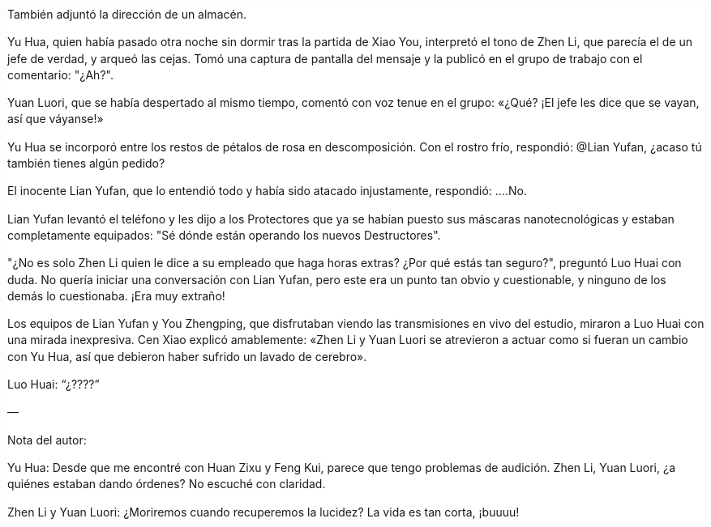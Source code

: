 

También adjuntó la dirección de un almacén.



Yu Hua, quien había pasado otra noche sin dormir tras la partida de Xiao You, interpretó el tono de Zhen Li, que parecía el de un jefe de verdad, y arqueó las cejas. Tomó una captura de pantalla del mensaje y la publicó en el grupo de trabajo con el comentario: "¿Ah?".



Yuan Luori, que se había despertado al mismo tiempo, comentó con voz tenue en el grupo: «¿Qué? ¡El jefe les dice que se vayan, así que váyanse!»



Yu Hua se incorporó entre los restos de pétalos de rosa en descomposición. Con el rostro frío, respondió: @Lian Yufan, ¿acaso tú también tienes algún pedido?



El inocente Lian Yufan, que lo entendió todo y había sido atacado injustamente, respondió: ….No.



Lian Yufan levantó el teléfono y les dijo a los Protectores que ya se habían puesto sus máscaras nanotecnológicas y estaban completamente equipados: "Sé dónde están operando los nuevos Destructores".



"¿No es solo Zhen Li quien le dice a su empleado que haga horas extras? ¿Por qué estás tan seguro?", preguntó Luo Huai con duda. No quería iniciar una conversación con Lian Yufan, pero este era un punto tan obvio y cuestionable, y ninguno de los demás lo cuestionaba. ¡Era muy extraño!



Los equipos de Lian Yufan y You Zhengping, que disfrutaban viendo las transmisiones en vivo del estudio, miraron a Luo Huai con una mirada inexpresiva. Cen Xiao explicó amablemente: «Zhen Li y Yuan Luori se atrevieron a actuar como si fueran un cambio con Yu Hua, así que debieron haber sufrido un lavado de cerebro».



Luo Huai: “¿????”



—



Nota del autor:



Yu Hua: Desde que me encontré con Huan Zixu y Feng Kui, parece que tengo problemas de audición. Zhen Li, Yuan Luori, ¿a quiénes estaban dando órdenes? No escuché con claridad.

Zhen Li y Yuan Luori: ¿Moriremos cuando recuperemos la lucidez? La vida es tan corta, ¡buuuu!